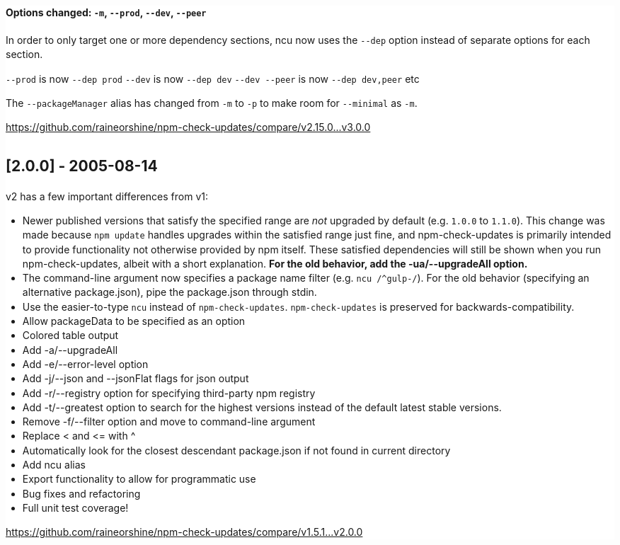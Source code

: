 #### Options changed: `-m`, `--prod`, `--dev`, `--peer`

In order to only target one or more dependency sections, ncu now uses the `--dep` option instead of separate options for each section.

`--prod` is now `--dep prod`
`--dev` is now `--dep dev`
`--dev --peer` is now `--dep dev,peer` etc

The `--packageManager` alias has changed from `-m` to `-p` to make room for `--minimal` as `-m`.

<https://github.com/raineorshine/npm-check-updates/compare/v2.15.0...v3.0.0>

## [2.0.0] - 2005-08-14

v2 has a few important differences from v1:

- Newer published versions that satisfy the specified range are _not_ upgraded by default (e.g. `1.0.0` to `1.1.0`). This change was made because `npm update` handles upgrades within the satisfied range just fine, and npm-check-updates is primarily intended to provide functionality not otherwise provided by npm itself. These satisfied dependencies will still be shown when you run npm-check-updates, albeit with a short explanation. **For the old behavior, add the -ua/--upgradeAll option.**
- The command-line argument now specifies a package name filter (e.g. `ncu /^gulp-/`). For the old behavior (specifying an alternative package.json), pipe the package.json through stdin.
- Use the easier-to-type `ncu` instead of `npm-check-updates`. `npm-check-updates` is preserved for backwards-compatibility.
- Allow packageData to be specified as an option
- Colored table output
- Add -a/--upgradeAll
- Add -e/--error-level option
- Add -j/--json and --jsonFlat flags for json output
- Add -r/--registry option for specifying third-party npm registry
- Add -t/--greatest option to search for the highest versions instead of the default latest stable versions.
- Remove -f/--filter option and move to command-line argument
- Replace < and <= with ^
- Automatically look for the closest descendant package.json if not found in current directory
- Add ncu alias
- Export functionality to allow for programmatic use
- Bug fixes and refactoring
- Full unit test coverage!

<https://github.com/raineorshine/npm-check-updates/compare/v1.5.1...v2.0.0>
